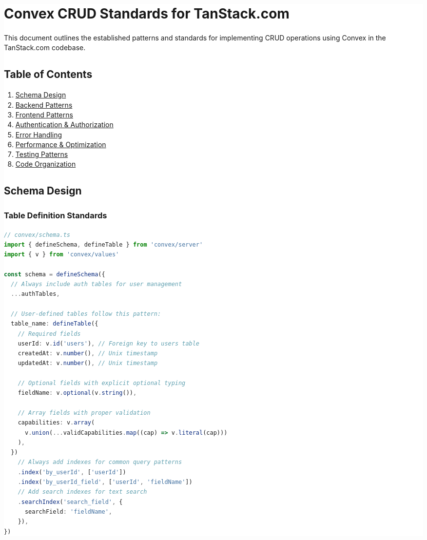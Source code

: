 # Convex CRUD Standards for TanStack.com

This document outlines the established patterns and standards for implementing CRUD operations using Convex in the TanStack.com codebase.

## Table of Contents

1. [Schema Design](#schema-design)
2. [Backend Patterns](#backend-patterns)
3. [Frontend Patterns](#frontend-patterns)
4. [Authentication & Authorization](#authentication--authorization)
5. [Error Handling](#error-handling)
6. [Performance & Optimization](#performance--optimization)
7. [Testing Patterns](#testing-patterns)
8. [Code Organization](#code-organization)

## Schema Design

### Table Definition Standards

```typescript
// convex/schema.ts
import { defineSchema, defineTable } from 'convex/server'
import { v } from 'convex/values'

const schema = defineSchema({
  // Always include auth tables for user management
  ...authTables,

  // User-defined tables follow this pattern:
  table_name: defineTable({
    // Required fields
    userId: v.id('users'), // Foreign key to users table
    createdAt: v.number(), // Unix timestamp
    updatedAt: v.number(), // Unix timestamp

    // Optional fields with explicit optional typing
    fieldName: v.optional(v.string()),

    // Array fields with proper validation
    capabilities: v.array(
      v.union(...validCapabilities.map((cap) => v.literal(cap)))
    ),
  })
    // Always add indexes for common query patterns
    .index('by_userId', ['userId'])
    .index('by_userId_field', ['userId', 'fieldName'])
    // Add search indexes for text search
    .searchIndex('search_field', {
      searchField: 'fieldName',
    }),
})
```
